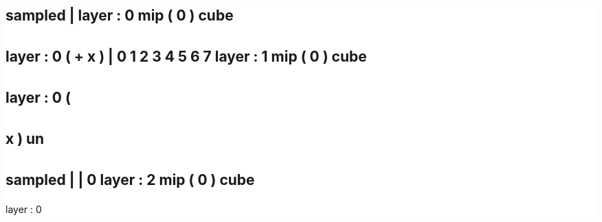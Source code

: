 sampled
|
layer
:
0
mip
(
0
)
cube
-
layer
:
0
(
+
x
)
|
0
1
2
3
4
5
6
7
layer
:
1
mip
(
0
)
cube
-
layer
:
0
(
-
x
)
un
-
sampled
|
|
0
layer
:
2
mip
(
0
)
cube
-
layer
:
0